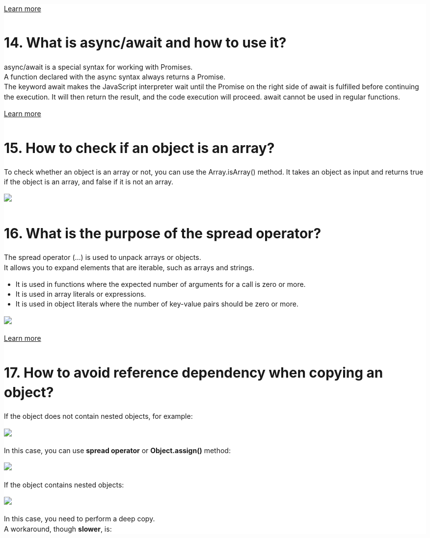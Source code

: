 [Learn more](https://javascript.info/promise-basics)

# 14\. What is async/await and how to use it?

async/await is a special syntax for working with Promises.  
A function declared with the async syntax always returns a Promise.  
The keyword await makes the JavaScript interpreter wait until the Promise on the right side of await is fulfilled before continuing the execution. It will then return the result, and the code execution will proceed. await cannot be used in regular functions.

[Learn more](https://javascript.info/async-await)

# 15\. How to check if an object is an array?

To check whether an object is an array or not, you can use the Array.isArray() method. It takes an object as input and returns true if the object is an array, and false if it is not an array.

![](https://miro.medium.com/v2/resize:fit:875/1*phJsNkOCgbpjDTz-k-0EIw.png)

# 16\. What is the purpose of the spread operator?

The spread operator (…) is used to unpack arrays or objects.  
It allows you to expand elements that are iterable, such as arrays and strings.

-   It is used in functions where the expected number of arguments for a call is zero or more.
-   It is used in array literals or expressions.
-   It is used in object literals where the number of key-value pairs should be zero or more.

![](https://miro.medium.com/v2/resize:fit:875/1*vIrc5n9IWnwVkpHNAjvQEg.png)

[Learn more](https://developer.mozilla.org/en-US/docs/Web/JavaScript/Reference/Operators/Spread_syntax)

# 17\. How to avoid reference dependency when copying an object?

If the object does not contain nested objects, for example:

![](https://miro.medium.com/v2/resize:fit:875/1*86wKZ5rXznUp9pxNwYmxaw.png)

In this case, you can use **spread operator** or **Object.assign()** method:

![](https://miro.medium.com/v2/resize:fit:875/1*BEM_DGPwj1l9Fsbl2jcvdg.png)

If the object contains nested objects:

![](https://miro.medium.com/v2/resize:fit:875/1*_xpmX3Br6wKgbTmbLzSy1Q.png)

In this case, you need to perform a deep copy.  
A workaround, though **slower**, is:
